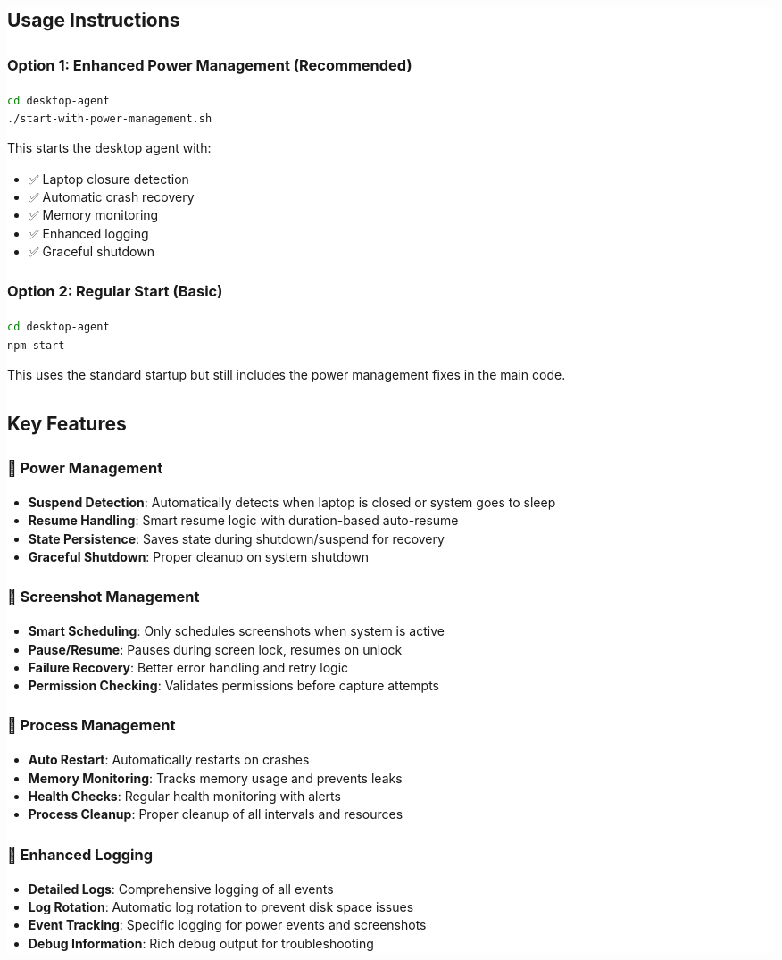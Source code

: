## Usage Instructions

### Option 1: Enhanced Power Management (Recommended)

```bash
cd desktop-agent
./start-with-power-management.sh
```

This starts the desktop agent with:
- ✅ Laptop closure detection
- ✅ Automatic crash recovery
- ✅ Memory monitoring
- ✅ Enhanced logging
- ✅ Graceful shutdown

### Option 2: Regular Start (Basic)

```bash
cd desktop-agent
npm start
```

This uses the standard startup but still includes the power management fixes in the main code.

## Key Features

### 🔋 Power Management
- **Suspend Detection**: Automatically detects when laptop is closed or system goes to sleep
- **Resume Handling**: Smart resume logic with duration-based auto-resume
- **State Persistence**: Saves state during shutdown/suspend for recovery
- **Graceful Shutdown**: Proper cleanup on system shutdown

### 📸 Screenshot Management  
- **Smart Scheduling**: Only schedules screenshots when system is active
- **Pause/Resume**: Pauses during screen lock, resumes on unlock
- **Failure Recovery**: Better error handling and retry logic
- **Permission Checking**: Validates permissions before capture attempts

### 🔄 Process Management
- **Auto Restart**: Automatically restarts on crashes
- **Memory Monitoring**: Tracks memory usage and prevents leaks  
- **Health Checks**: Regular health monitoring with alerts
- **Process Cleanup**: Proper cleanup of all intervals and resources

### 📝 Enhanced Logging
- **Detailed Logs**: Comprehensive logging of all events
- **Log Rotation**: Automatic log rotation to prevent disk space issues
- **Event Tracking**: Specific logging for power events and screenshots
- **Debug Information**: Rich debug output for troubleshooting
